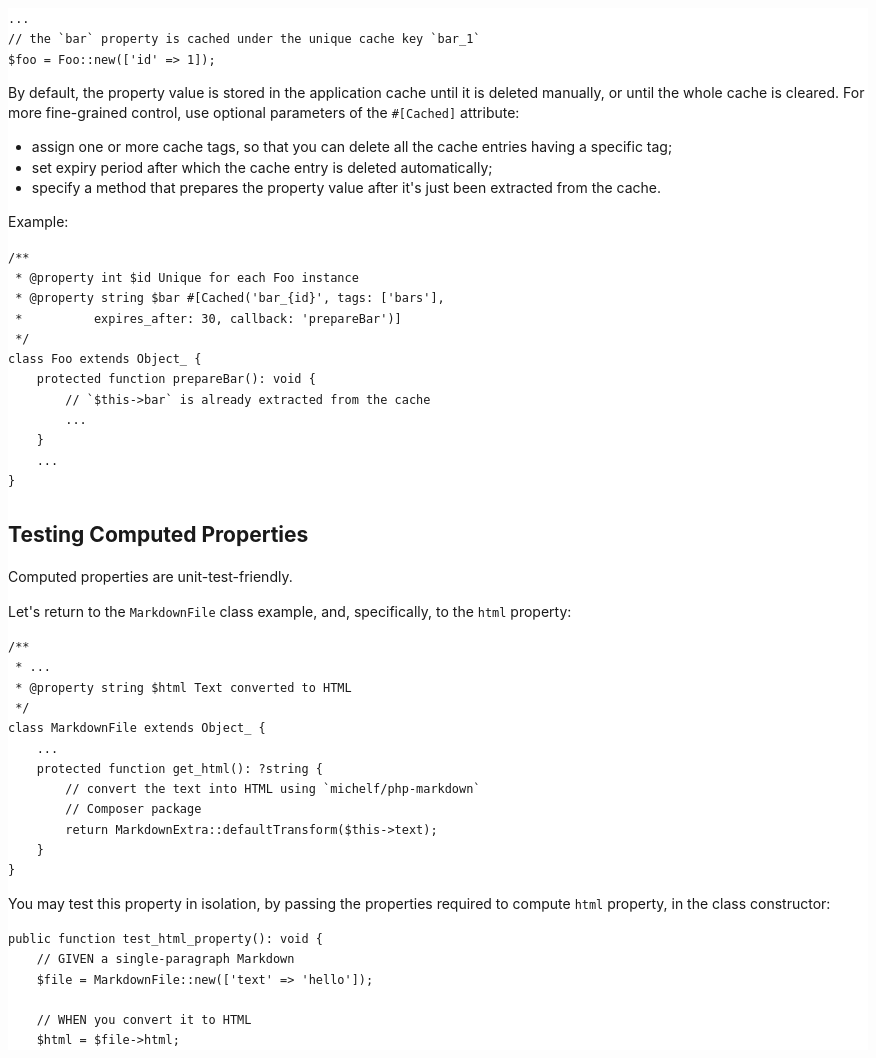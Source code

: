     ...
    // the `bar` property is cached under the unique cache key `bar_1`
    $foo = Foo::new(['id' => 1]);

By default, the property value is stored in the application cache until it is deleted manually, or until the whole cache is cleared. For more fine-grained control, use optional parameters of the `#[Cached]` attribute: 

* assign one or more cache tags, so that you can delete all the cache entries having a specific tag;
* set expiry period after which the cache entry is deleted automatically;
* specify a method that prepares the property value after it's just been extracted from the cache.

Example:

    /**
     * @property int $id Unique for each Foo instance 
     * @property string $bar #[Cached('bar_{id}', tags: ['bars'], 
     *          expires_after: 30, callback: 'prepareBar')]
     */
    class Foo extends Object_ {
        protected function prepareBar(): void {
            // `$this->bar` is already extracted from the cache
            ...
        }
        ...
    }

## Testing Computed Properties

Computed properties are unit-test-friendly. 

Let's return to the `MarkdownFile` class example, and, specifically, to the `html` property: 

	/**
	 * ...
	 * @property string $html Text converted to HTML
	 */
	class MarkdownFile extends Object_ {
	    ...
	    protected function get_html(): ?string {
	        // convert the text into HTML using `michelf/php-markdown` 
	        // Composer package
	        return MarkdownExtra::defaultTransform($this->text);
	    }
	} 

You may test this property in isolation, by passing the properties required to compute `html` property, in the class constructor:

    public function test_html_property(): void {
        // GIVEN a single-paragraph Markdown
        $file = MarkdownFile::new(['text' => 'hello']);
        
        // WHEN you convert it to HTML
        $html = $file->html;
        